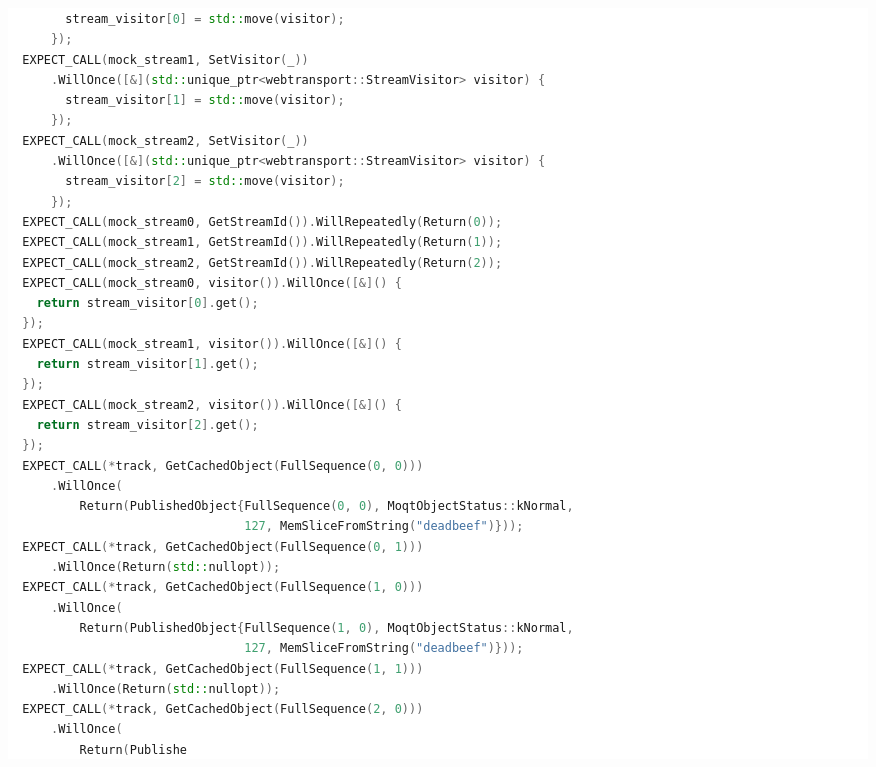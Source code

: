 ```cpp
        stream_visitor[0] = std::move(visitor);
      });
  EXPECT_CALL(mock_stream1, SetVisitor(_))
      .WillOnce([&](std::unique_ptr<webtransport::StreamVisitor> visitor) {
        stream_visitor[1] = std::move(visitor);
      });
  EXPECT_CALL(mock_stream2, SetVisitor(_))
      .WillOnce([&](std::unique_ptr<webtransport::StreamVisitor> visitor) {
        stream_visitor[2] = std::move(visitor);
      });
  EXPECT_CALL(mock_stream0, GetStreamId()).WillRepeatedly(Return(0));
  EXPECT_CALL(mock_stream1, GetStreamId()).WillRepeatedly(Return(1));
  EXPECT_CALL(mock_stream2, GetStreamId()).WillRepeatedly(Return(2));
  EXPECT_CALL(mock_stream0, visitor()).WillOnce([&]() {
    return stream_visitor[0].get();
  });
  EXPECT_CALL(mock_stream1, visitor()).WillOnce([&]() {
    return stream_visitor[1].get();
  });
  EXPECT_CALL(mock_stream2, visitor()).WillOnce([&]() {
    return stream_visitor[2].get();
  });
  EXPECT_CALL(*track, GetCachedObject(FullSequence(0, 0)))
      .WillOnce(
          Return(PublishedObject{FullSequence(0, 0), MoqtObjectStatus::kNormal,
                                 127, MemSliceFromString("deadbeef")}));
  EXPECT_CALL(*track, GetCachedObject(FullSequence(0, 1)))
      .WillOnce(Return(std::nullopt));
  EXPECT_CALL(*track, GetCachedObject(FullSequence(1, 0)))
      .WillOnce(
          Return(PublishedObject{FullSequence(1, 0), MoqtObjectStatus::kNormal,
                                 127, MemSliceFromString("deadbeef")}));
  EXPECT_CALL(*track, GetCachedObject(FullSequence(1, 1)))
      .WillOnce(Return(std::nullopt));
  EXPECT_CALL(*track, GetCachedObject(FullSequence(2, 0)))
      .WillOnce(
          Return(Publishe
```